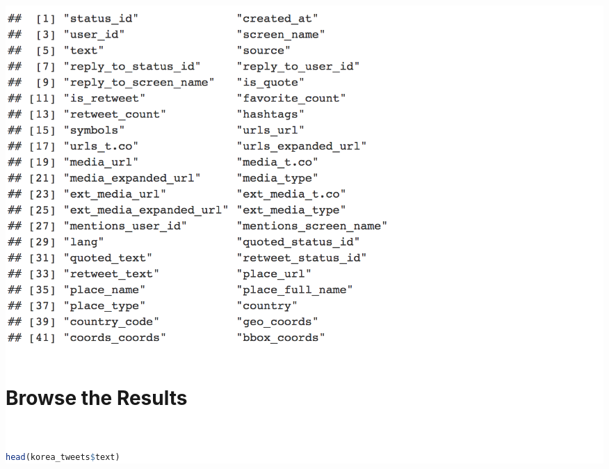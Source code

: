 <img src="named_variables.png" height="500" />

Browse the Results
========================================================
&nbsp;

```r
head(korea_tweets$text)
```
